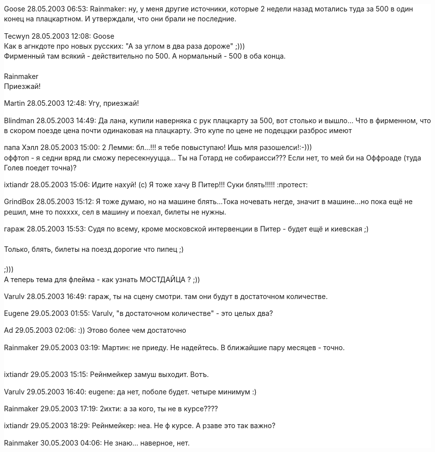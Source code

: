 Goose 28.05.2003 06:53:
Rainmaker: ну, у меня другие источники, которые 2 недели назад мотались туда за 500 в один конец на плацкартном. И утверждали, что они брали не последние.

Tecwyn 28.05.2003 12:08:
Goose<BR>Как в агнкдоте про новых русских: "А за углом в два раза дороже" ;)))<BR>Фирменный там всякий - действительно по 500. А нормальный - 500 в оба конца.<BR><BR>Rainmaker<BR>Приезжай!

Martin 28.05.2003 12:48:
Угу, приезжай!

Blindman 28.05.2003 14:49:
Да лана, купили наверняка с рук плацкарту за 500, вот столько и вышло... Что в фирменном, что в скором поезде цена почти одинаковая на плацкарту. Это купе по цене не подеццки разброс имеют

папа Хэлл 28.05.2003 15:00:
2 Лемми: бл...!!! я тебе повыступаю! Ишь мля разошелси!:-)))<BR>оффтоп - я седни вряд ли сможу пересекнууцца... Ты на Готард не собираисси??? Если нет, то мей би на Оффроаде (туда Голев поедет точна)?

ixtiandr 28.05.2003 15:06:
Идите нахуй! (с) Я тоже хачу В Питер!!! Суки блять!!!!! :протест:

GrindBox 28.05.2003 15:12:
Я тоже думаю, но на машине блять...Тока ночевать негде, значит в машине...но пока ещё не решил, мне то похххх, сел в машину и поехал, билеты не нужны. 

гараж 28.05.2003 15:53:
Судя по всему, кроме московской интервенции в Питер - будет ещё и киевская ;)<BR><BR>Только, блять, билеты на поезд дорогие что пипец ;)<BR><BR>;))) <BR>А теперь тема для флейма - как узнать МОСТДАЙЦА  ? ;))

Varulv 28.05.2003 16:49:
гараж, ты на сцену смотри. там они будут в достаточном количестве.

Eugene 29.05.2003 01:55:
Varulv, "в достаточном количестве" - это целых два?

Ad 29.05.2003 02:06:
:)) Этово более чем достаточно

Rainmaker 29.05.2003 03:19:
Мартин: не приеду. Не надейтесь. В ближайшие пару месяцев - точно. <BR><BR>

ixtiandr 29.05.2003 15:15:
Рейнмейкер замуш выходит. Вотъ.

Varulv 29.05.2003 16:40:
eugene: да нет, поболе будет. четыре минимум :)

Rainmaker 29.05.2003 17:19:
2ихти: а за кого, ты не в курсе????

ixtiandr 29.05.2003 18:29:
Рейнмейкер: неа. Не ф курсе. А рзаве это так важно?

Rainmaker 30.05.2003 04:06:
Не знаю... наверное, нет.
